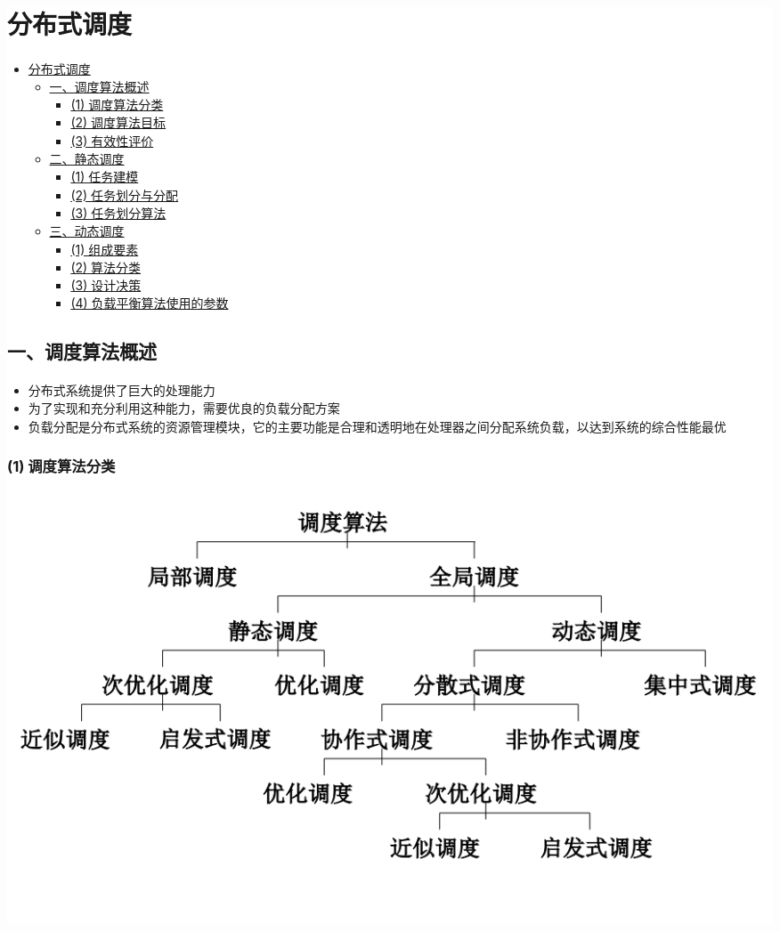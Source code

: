 # 分布式调度

- [分布式调度](#分布式调度)
  - [一、调度算法概述](#一调度算法概述)
    - [(1) 调度算法分类](#1-调度算法分类)
    - [(2) 调度算法目标](#2-调度算法目标)
    - [(3) 有效性评价](#3-有效性评价)
  - [二、静态调度](#二静态调度)
    - [(1) 任务建模](#1-任务建模)
    - [(2) 任务划分与分配](#2-任务划分与分配)
    - [(3) 任务划分算法](#3-任务划分算法)
  - [三、动态调度](#三动态调度)
    - [(1) 组成要素](#1-组成要素)
    - [(2) 算法分类](#2-算法分类)
    - [(3) 设计决策](#3-设计决策)
    - [(4) 负载平衡算法使用的参数](#4-负载平衡算法使用的参数)

## 一、调度算法概述

- 分布式系统提供了巨大的处理能力
- 为了实现和充分利用这种能力，需要优良的负载分配方案
- 负载分配是分布式系统的资源管理模块，它的主要功能是合理和透明地在处理器之间分配系统负载，以达到系统的综合性能最优

### (1) 调度算法分类

![](./img/2022-06-06-23-47-29.png)
